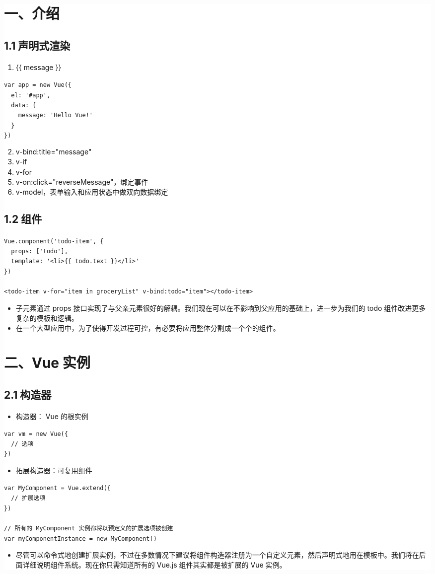 # 一、介绍
## 1.1 声明式渲染
1. {{ message }}

```
var app = new Vue({
  el: '#app',
  data: {
    message: 'Hello Vue!'
  }
})
```
2. v-bind:title="message"
3. v-if
4. v-for
5. v-on:click="reverseMessage"，绑定事件
6. v-model，表单输入和应用状态中做双向数据绑定

## 1.2 组件
```
Vue.component('todo-item', {
  props: ['todo'],
  template: '<li>{{ todo.text }}</li>'
})

<todo-item v-for="item in groceryList" v-bind:todo="item"></todo-item>
```
- 子元素通过 props 接口实现了与父亲元素很好的解耦。我们现在可以在不影响到父应用的基础上，进一步为我们的 todo 组件改进更多复杂的模板和逻辑。
- 在一个大型应用中，为了使得开发过程可控，有必要将应用整体分割成一个个的组件。

# 二、Vue 实例
## 2.1 构造器
- 构造器： Vue 的根实例 

```
var vm = new Vue({
  // 选项
})
```
- 拓展构造器：可复用组件

```
var MyComponent = Vue.extend({
  // 扩展选项
})

// 所有的 MyComponent 实例都将以预定义的扩展选项被创建
var myComponentInstance = new MyComponent()
```
- 尽管可以命令式地创建扩展实例，不过在多数情况下建议将组件构造器注册为一个自定义元素，然后声明式地用在模板中。我们将在后面详细说明组件系统。现在你只需知道所有的 Vue.js 组件其实都是被扩展的 Vue 实例。
